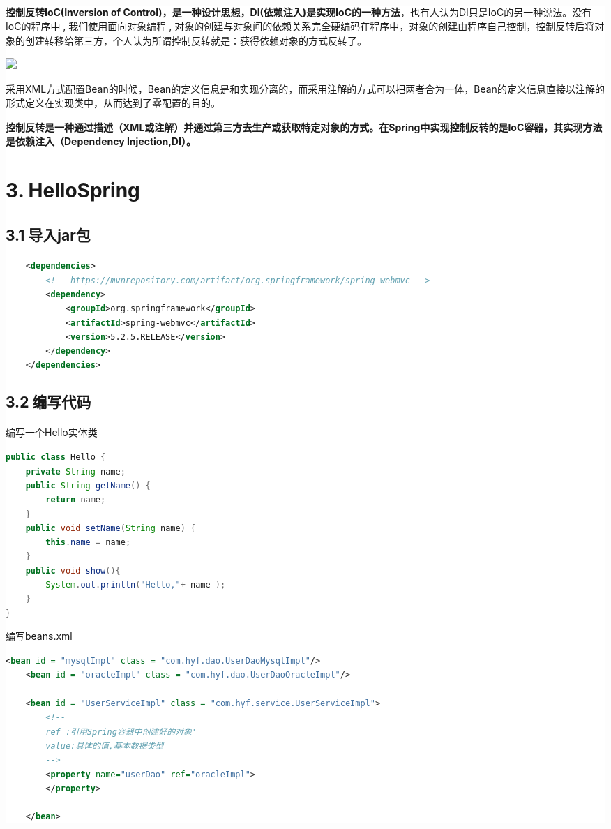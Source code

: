 **控制反转IoC(Inversion of Control)，是一种设计思想，DI(依赖注入)是实现IoC的一种方法**，也有人认为DI只是IoC的另一种说法。没有IoC的程序中 , 我们使用面向对象编程 , 对象的创建与对象间的依赖关系完全硬编码在程序中，对象的创建由程序自己控制，控制反转后将对象的创建转移给第三方，个人认为所谓控制反转就是：获得依赖对象的方式反转了。

![](https://kuangstudy.oss-cn-beijing.aliyuncs.com/bbs/2021/04/13/kuangstudy710f2555-730a-45a2-9062-b9612520e73c.png)

采用XML方式配置Bean的时候，Bean的定义信息是和实现分离的，而采用注解的方式可以把两者合为一体，Bean的定义信息直接以注解的形式定义在实现类中，从而达到了零配置的目的。

**控制反转是一种通过描述（XML或注解）并通过第三方去生产或获取特定对象的方式。在Spring中实现控制反转的是IoC容器，其实现方法是依赖注入（Dependency Injection,DI）。**

# 3. HelloSpring

## 3.1 导入jar包

```xml
	<dependencies>
		<!-- https://mvnrepository.com/artifact/org.springframework/spring-webmvc -->
		<dependency>
			<groupId>org.springframework</groupId>
			<artifactId>spring-webmvc</artifactId>
			<version>5.2.5.RELEASE</version>
		</dependency>
	</dependencies>
```

## 3.2 编写代码

编写一个Hello实体类

```java
public class Hello {
    private String name;
    public String getName() {
        return name;
    }
    public void setName(String name) {
        this.name = name;
    }
    public void show(){
        System.out.println("Hello,"+ name );
    }
}
```

编写beans.xml

```xml
<bean id = "mysqlImpl" class = "com.hyf.dao.UserDaoMysqlImpl"/>
	<bean id = "oracleImpl" class = "com.hyf.dao.UserDaoOracleImpl"/>

	<bean id = "UserServiceImpl" class = "com.hyf.service.UserServiceImpl">
		<!--
		ref :引用Spring容器中创建好的对象'
		value:具体的值,基本数据类型
		-->
		<property name="userDao" ref="oracleImpl">
		</property>

	</bean>
```
